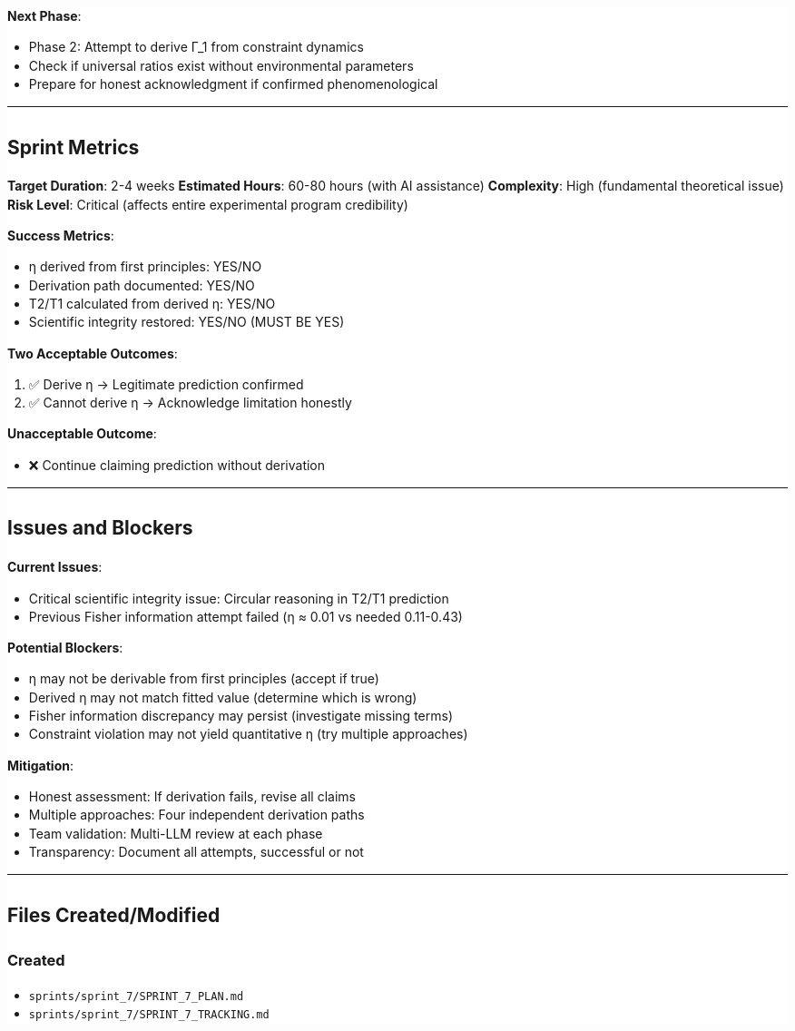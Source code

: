 **Next Phase**:
- Phase 2: Attempt to derive Γ_1 from constraint dynamics
- Check if universal ratios exist without environmental parameters
- Prepare for honest acknowledgment if confirmed phenomenological

---

## Sprint Metrics

**Target Duration**: 2-4 weeks
**Estimated Hours**: 60-80 hours (with AI assistance)
**Complexity**: High (fundamental theoretical issue)
**Risk Level**: Critical (affects entire experimental program credibility)

**Success Metrics**:
- η derived from first principles: YES/NO
- Derivation path documented: YES/NO
- T2/T1 calculated from derived η: YES/NO
- Scientific integrity restored: YES/NO (MUST BE YES)

**Two Acceptable Outcomes**:
1. ✅ Derive η → Legitimate prediction confirmed
2. ✅ Cannot derive η → Acknowledge limitation honestly

**Unacceptable Outcome**:
- ❌ Continue claiming prediction without derivation

---

## Issues and Blockers

**Current Issues**:
- Critical scientific integrity issue: Circular reasoning in T2/T1 prediction
- Previous Fisher information attempt failed (η ≈ 0.01 vs needed 0.11-0.43)

**Potential Blockers**:
- η may not be derivable from first principles (accept if true)
- Derived η may not match fitted value (determine which is wrong)
- Fisher information discrepancy may persist (investigate missing terms)
- Constraint violation may not yield quantitative η (try multiple approaches)

**Mitigation**:
- Honest assessment: If derivation fails, revise all claims
- Multiple approaches: Four independent derivation paths
- Team validation: Multi-LLM review at each phase
- Transparency: Document all attempts, successful or not

---

## Files Created/Modified

### Created
- `sprints/sprint_7/SPRINT_7_PLAN.md`
- `sprints/sprint_7/SPRINT_7_TRACKING.md`
